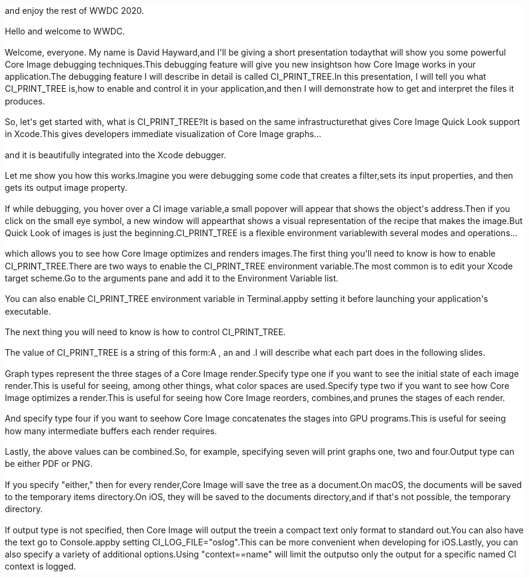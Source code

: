 and enjoy the rest of WWDC 2020.

Hello and welcome to WWDC.

Welcome, everyone. My name is David Hayward,and I'll be giving a short presentation todaythat will show you some powerful Core Image debugging techniques.This debugging feature will give you new insightson how Core Image works in your application.The debugging feature I will describe in detail is called CI_PRINT_TREE.In this presentation, I will tell you what CI_PRINT_TREE is,how to enable and control it in your application,and then I will demonstrate how to get and interpret the files it produces.

So, let's get started with, what is CI_PRINT_TREE?It is based on the same infrastructurethat gives Core Image Quick Look support in Xcode.This gives developers immediate visualization of Core Image graphs...

and it is beautifully integrated into the Xcode debugger.

Let me show you how this works.Imagine you were debugging some code that creates a filter,sets its input properties, and then gets its output image property.

If while debugging, you hover over a CI image variable,a small popover will appear that shows the object's address.Then if you click on the small eye symbol, a new window will appearthat shows a visual representation of the recipe that makes the image.But Quick Look of images is just the beginning.CI_PRINT_TREE is a flexible environment variablewith several modes and operations...

which allows you to see how Core Image optimizes and renders images.The first thing you'll need to know is how to enable CI_PRINT_TREE.There are two ways to enable the CI_PRINT_TREE environment variable.The most common is to edit your Xcode target scheme.Go to the arguments pane and add it to the Environment Variable list.

You can also enable CI_PRINT_TREE environment variable in Terminal.appby setting it before launching your application's executable.

The next thing you will need to know is how to control CI_PRINT_TREE.

The value of CI_PRINT_TREE is a string of this form:A , an  and .I will describe what each part does in the following slides.

Graph types represent the three stages of a Core Image render.Specify type one if you want to see the initial state of each image render.This is useful for seeing, among other things, what color spaces are used.Specify type two if you want to see how Core Image optimizes a render.This is useful for seeing how Core Image reorders, combines,and prunes the stages of each render.

And specify type four if you want to seehow Core Image concatenates the stages into GPU programs.This is useful for seeing how many intermediate buffers each render requires.

Lastly, the above values can be combined.So, for example, specifying seven will print graphs one, two and four.Output type can be either PDF or PNG.

If you specify "either," then for every render,Core Image will save the tree as a document.On macOS, the documents will be saved to the temporary items directory.On iOS, they will be saved to the documents directory,and if that's not possible, the temporary directory.

If output type is not specified, then Core Image will output the treein a compact text only format to standard out.You can also have the text go to Console.appby setting CI_LOG_FILE="oslog".This can be more convenient when developing for iOS.Lastly, you can also specify a variety of additional options.Using "context==name" will limit the outputso only the output for a specific named CI context is logged.
